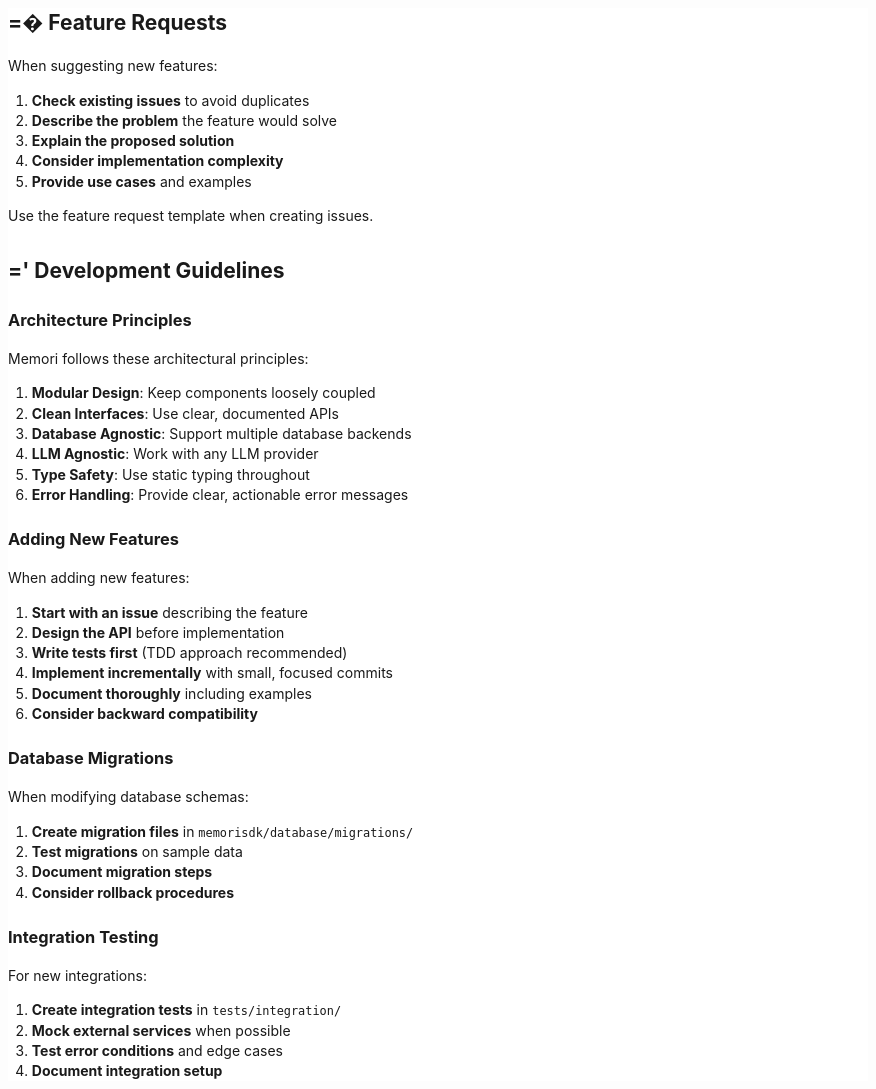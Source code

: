 ## =� Feature Requests

When suggesting new features:

1. **Check existing issues** to avoid duplicates
2. **Describe the problem** the feature would solve
3. **Explain the proposed solution**
4. **Consider implementation complexity**
5. **Provide use cases** and examples

Use the feature request template when creating issues.

## =' Development Guidelines

### Architecture Principles

Memori follows these architectural principles:

1. **Modular Design**: Keep components loosely coupled
2. **Clean Interfaces**: Use clear, documented APIs
3. **Database Agnostic**: Support multiple database backends
4. **LLM Agnostic**: Work with any LLM provider
5. **Type Safety**: Use static typing throughout
6. **Error Handling**: Provide clear, actionable error messages

### Adding New Features

When adding new features:

1. **Start with an issue** describing the feature
2. **Design the API** before implementation
3. **Write tests first** (TDD approach recommended)
4. **Implement incrementally** with small, focused commits
5. **Document thoroughly** including examples
6. **Consider backward compatibility**

### Database Migrations

When modifying database schemas:

1. **Create migration files** in `memorisdk/database/migrations/`
2. **Test migrations** on sample data
3. **Document migration steps**
4. **Consider rollback procedures**

### Integration Testing

For new integrations:

1. **Create integration tests** in `tests/integration/`
2. **Mock external services** when possible
3. **Test error conditions** and edge cases
4. **Document integration setup**

